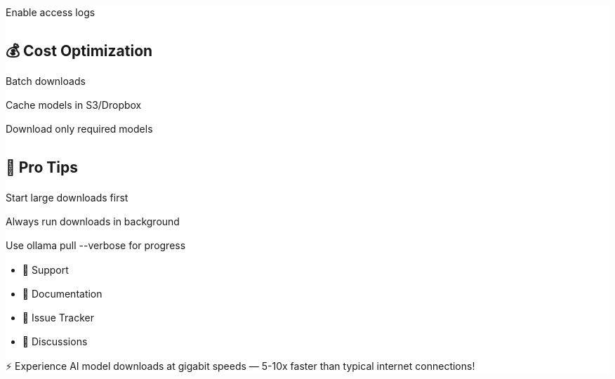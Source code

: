 Enable access logs

## 💰 Cost Optimization
Batch downloads

Cache models in S3/Dropbox

Download only required models

## 🚀 Pro Tips
Start large downloads first

Always run downloads in background

Use ollama pull --verbose for progress

- 🤝 Support
- 📖 Documentation

- 🐛 Issue Tracker

- 💬 Discussions

⚡ Experience AI model downloads at gigabit speeds — 5-10x faster than typical internet connections!
